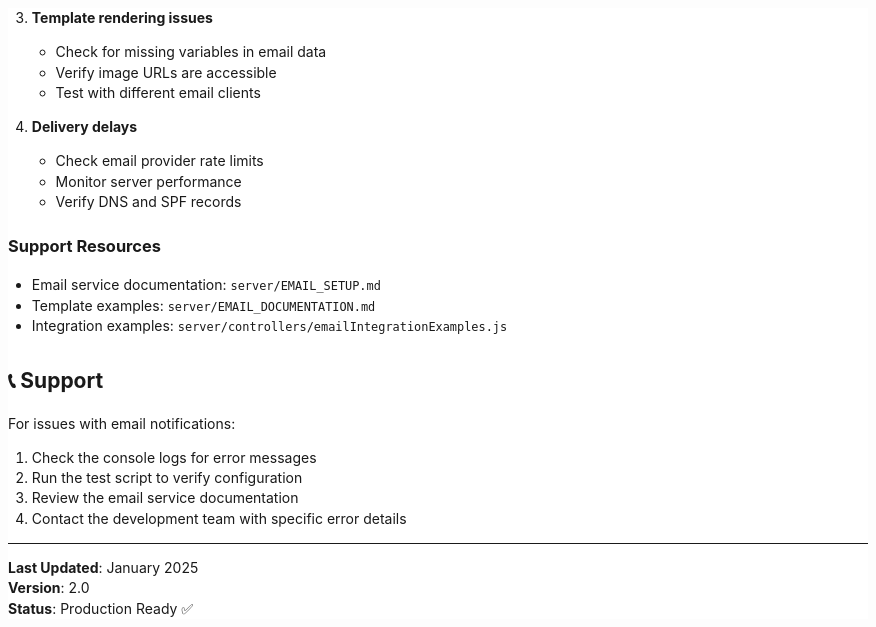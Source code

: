3. **Template rendering issues**
   - Check for missing variables in email data
   - Verify image URLs are accessible
   - Test with different email clients

4. **Delivery delays**
   - Check email provider rate limits
   - Monitor server performance
   - Verify DNS and SPF records

### Support Resources
- Email service documentation: `server/EMAIL_SETUP.md`
- Template examples: `server/EMAIL_DOCUMENTATION.md`
- Integration examples: `server/controllers/emailIntegrationExamples.js`

## 📞 Support

For issues with email notifications:
1. Check the console logs for error messages
2. Run the test script to verify configuration
3. Review the email service documentation
4. Contact the development team with specific error details

---

**Last Updated**: January 2025  
**Version**: 2.0  
**Status**: Production Ready ✅ 